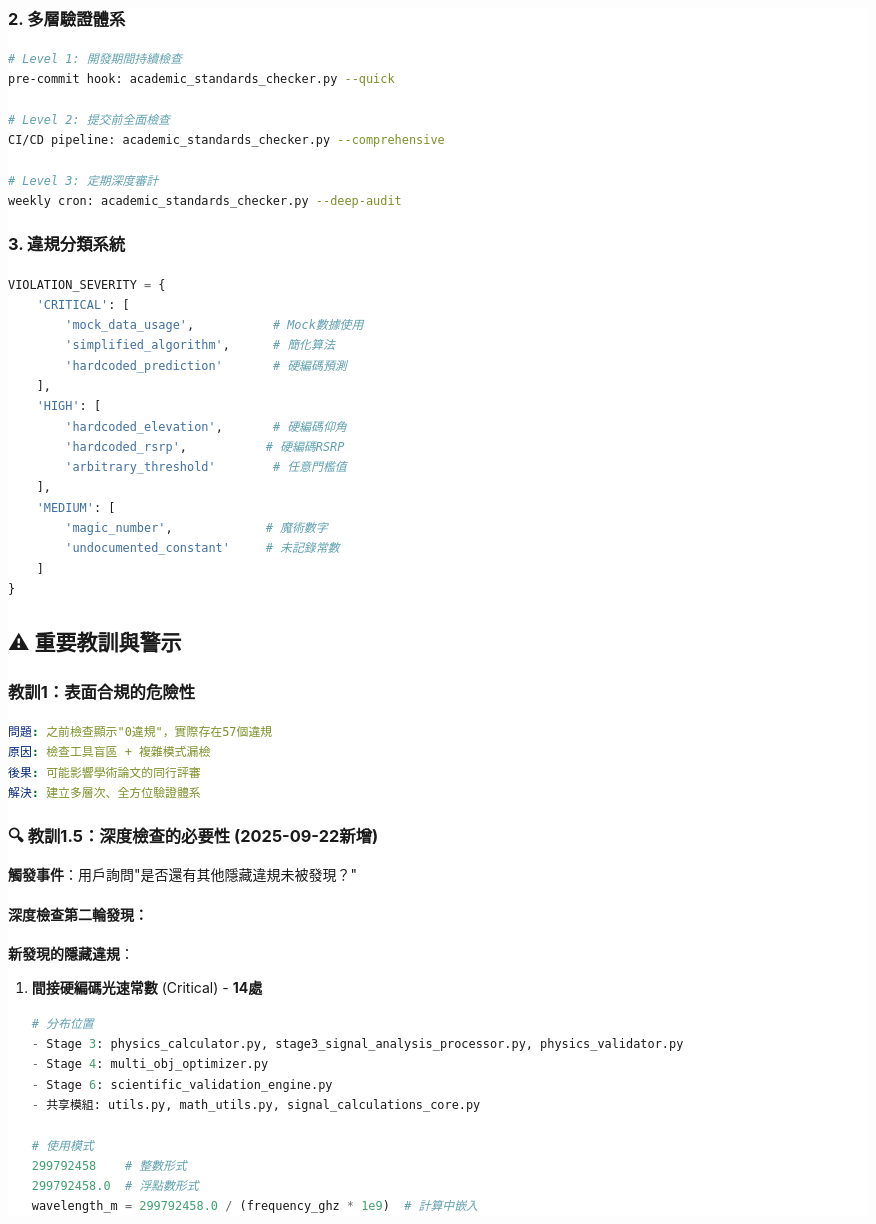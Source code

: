 ### 2. 多層驗證體系
```bash
# Level 1: 開發期間持續檢查
pre-commit hook: academic_standards_checker.py --quick

# Level 2: 提交前全面檢查
CI/CD pipeline: academic_standards_checker.py --comprehensive

# Level 3: 定期深度審計
weekly cron: academic_standards_checker.py --deep-audit
```

### 3. 違規分類系統
```python
VIOLATION_SEVERITY = {
    'CRITICAL': [
        'mock_data_usage',           # Mock數據使用
        'simplified_algorithm',      # 簡化算法
        'hardcoded_prediction'       # 硬編碼預測
    ],
    'HIGH': [
        'hardcoded_elevation',       # 硬編碼仰角
        'hardcoded_rsrp',           # 硬編碼RSRP
        'arbitrary_threshold'        # 任意門檻值
    ],
    'MEDIUM': [
        'magic_number',             # 魔術數字
        'undocumented_constant'     # 未記錄常數
    ]
}
```

## ⚠️ 重要教訓與警示

### 教訓1：表面合規的危險性
```yaml
問題: 之前檢查顯示"0違規"，實際存在57個違規
原因: 檢查工具盲區 + 複雜模式漏檢
後果: 可能影響學術論文的同行評審
解決: 建立多層次、全方位驗證體系
```

### 🔍 **教訓1.5：深度檢查的必要性 (2025-09-22新增)**

**觸發事件**：用戶詢問"是否還有其他隱藏違規未被發現？"

#### **深度檢查第二輪發現**：
**新發現的隱藏違規**：
1. **間接硬編碼光速常數** (Critical) - **14處**
   ```python
   # 分布位置
   - Stage 3: physics_calculator.py, stage3_signal_analysis_processor.py, physics_validator.py
   - Stage 4: multi_obj_optimizer.py
   - Stage 6: scientific_validation_engine.py
   - 共享模組: utils.py, math_utils.py, signal_calculations_core.py

   # 使用模式
   299792458    # 整數形式
   299792458.0  # 浮點數形式
   wavelength_m = 299792458.0 / (frequency_ghz * 1e9)  # 計算中嵌入
   ```
